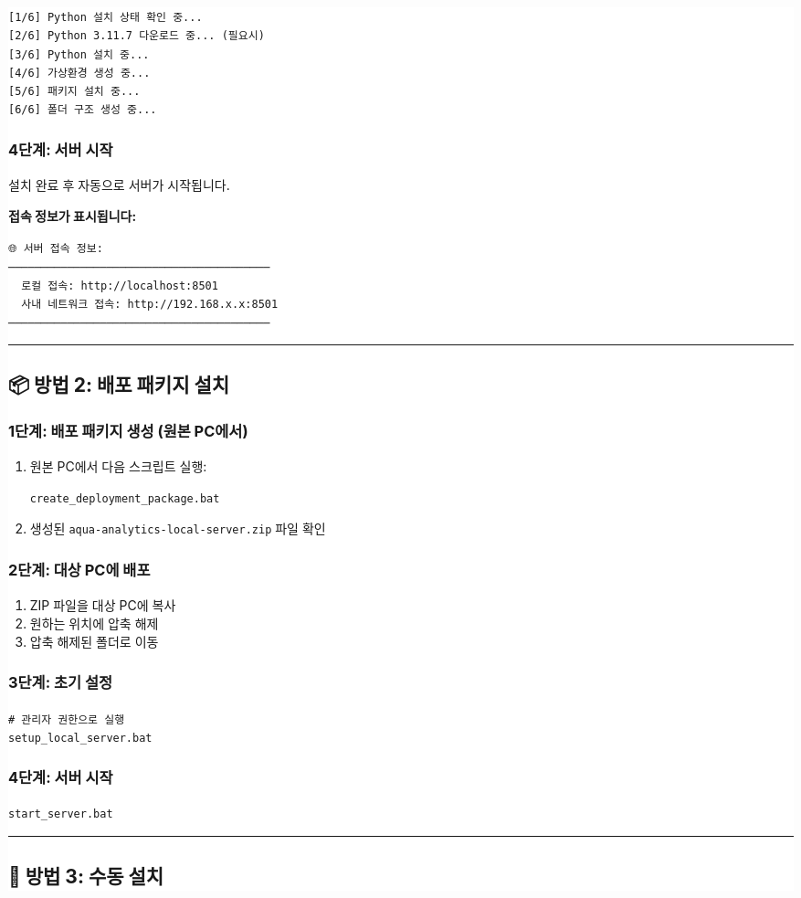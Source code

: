 ```
[1/6] Python 설치 상태 확인 중...
[2/6] Python 3.11.7 다운로드 중... (필요시)
[3/6] Python 설치 중...
[4/6] 가상환경 생성 중...
[5/6] 패키지 설치 중...
[6/6] 폴더 구조 생성 중...
```

### 4단계: 서버 시작
설치 완료 후 자동으로 서버가 시작됩니다.

**접속 정보가 표시됩니다:**
```
🌐 서버 접속 정보:
────────────────────────────────────────
  로컬 접속: http://localhost:8501
  사내 네트워크 접속: http://192.168.x.x:8501
────────────────────────────────────────
```

---

## 📦 방법 2: 배포 패키지 설치

### 1단계: 배포 패키지 생성 (원본 PC에서)
1. 원본 PC에서 다음 스크립트 실행:
   ```cmd
   create_deployment_package.bat
   ```
2. 생성된 `aqua-analytics-local-server.zip` 파일 확인

### 2단계: 대상 PC에 배포
1. ZIP 파일을 대상 PC에 복사
2. 원하는 위치에 압축 해제
3. 압축 해제된 폴더로 이동

### 3단계: 초기 설정
```cmd
# 관리자 권한으로 실행
setup_local_server.bat
```

### 4단계: 서버 시작
```cmd
start_server.bat
```

---

## 🔧 방법 3: 수동 설치
